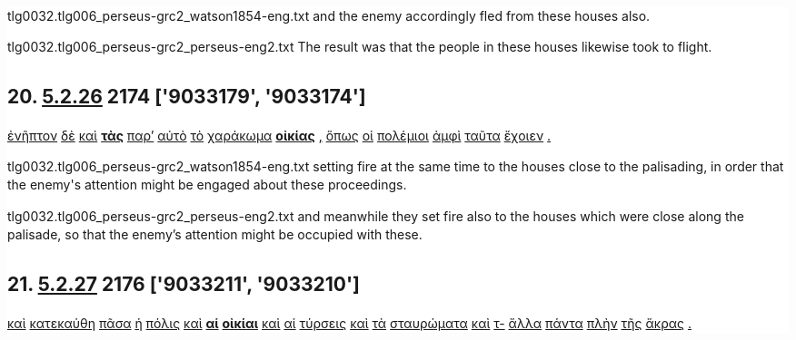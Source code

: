 
tlg0032.tlg006_perseus-grc2_watson1854-eng.txt and the enemy accordingly fled from these houses also. 

tlg0032.tlg006_perseus-grc2_perseus-eng2.txt The result was that the people in these houses likewise took to flight. 

## 20. [5.2.26](https://beyond-translation.perseus.org/reader/urn:cts:greekLit:tlg0032.tlg006.perseus-grc2:5.2.26?mode=syntax-trees) 2174 ['9033179', '9033174']
[ἐνῆπτον](https://atlas-test.fly.dev/morphology/lemmas/?lang=grc&q=ἐνάπτω "ἐνάπτω v3piia--- to bind on, to kindle") [δὲ](https://atlas-test.fly.dev/morphology/lemmas/?lang=grc&q=δέ "δέ b-------- but") [καὶ](https://atlas-test.fly.dev/morphology/lemmas/?lang=grc&q=καί "καί b-------- and, also") **[τὰς](https://atlas-test.fly.dev/morphology/lemmas/?lang=grc&q=ὁ "ὁ l-p---fa- the")** [παρ’](https://atlas-test.fly.dev/morphology/lemmas/?lang=grc&q=παρά "παρά r-------- from the side of, c. gen., beside, alongside of, c. dat., to the side of, motion alongside of, c. acc.") [αὐτὸ](https://atlas-test.fly.dev/morphology/lemmas/?lang=grc&q=αὐτός "αὐτός a-s---na- unemph. 3rd pers.pronoun; -self; [the] same") [τὸ](https://atlas-test.fly.dev/morphology/lemmas/?lang=grc&q=ὁ "ὁ l-s---na- the") [χαράκωμα](https://atlas-test.fly.dev/morphology/lemmas/?lang=grc&q=χαράκωμα "χαράκωμα n-s---na- a place paled round, an entrenched camp") **[οἰκίας](https://atlas-test.fly.dev/morphology/lemmas/?lang=grc&q=οἰκία "οἰκία n-p---fa- a building, house, dwelling")** [,](https://atlas-test.fly.dev/morphology/lemmas/?lang=grc&q=, ", u-------- NoDef") [ὅπως](https://atlas-test.fly.dev/morphology/lemmas/?lang=grc&q=ὅπως "ὅπως c-------- how, that, in order that, as") [οἱ](https://atlas-test.fly.dev/morphology/lemmas/?lang=grc&q=ὁ "ὁ l-p---mn- the") [πολέμιοι](https://atlas-test.fly.dev/morphology/lemmas/?lang=grc&q=πολέμιος "πολέμιος a-p---mn- hostile; enemy") [ἀμφὶ](https://atlas-test.fly.dev/morphology/lemmas/?lang=grc&q=ἀμφί "ἀμφί r-------- on both sides") [ταῦτα](https://atlas-test.fly.dev/morphology/lemmas/?lang=grc&q=οὗτος "οὗτος a-p---na- this; that") [ἔχοιεν](https://atlas-test.fly.dev/morphology/lemmas/?lang=grc&q=ἔχω "ἔχω v3ppoa--- have, hold; be able; (+ adv.) be; (mid.) cling to, be next to (+ gen.)") [.](https://atlas-test.fly.dev/morphology/lemmas/?lang=grc&q=. ". u-------- NoDef") 


tlg0032.tlg006_perseus-grc2_watson1854-eng.txt setting fire at the same time to the houses close to the palisading, in order that the enemy's  attention might be engaged about these proceedings. 

tlg0032.tlg006_perseus-grc2_perseus-eng2.txt and meanwhile they set fire also to the houses which were close along the palisade, so that the enemy’s attention might be occupied with these. 

## 21. [5.2.27](https://beyond-translation.perseus.org/reader/urn:cts:greekLit:tlg0032.tlg006.perseus-grc2:5.2.27?mode=syntax-trees) 2176 ['9033211', '9033210']
[καὶ](https://atlas-test.fly.dev/morphology/lemmas/?lang=grc&q=καί "καί b-------- and, also") [κατεκαύθη](https://atlas-test.fly.dev/morphology/lemmas/?lang=grc&q=κατακαίω "κατακαίω v3saip--- to burn down, burn completely") [πᾶσα](https://atlas-test.fly.dev/morphology/lemmas/?lang=grc&q=πᾶς "πᾶς a-s---fn- all, the whole") [ἡ](https://atlas-test.fly.dev/morphology/lemmas/?lang=grc&q=ὁ "ὁ l-s---fn- the") [πόλις](https://atlas-test.fly.dev/morphology/lemmas/?lang=grc&q=πόλις "πόλις n-s---fn- a city") [καὶ](https://atlas-test.fly.dev/morphology/lemmas/?lang=grc&q=καί "καί b-------- and, also") **[αἱ](https://atlas-test.fly.dev/morphology/lemmas/?lang=grc&q=ὁ "ὁ l-p---fn- the")** **[οἰκίαι](https://atlas-test.fly.dev/morphology/lemmas/?lang=grc&q=οἰκία "οἰκία n-p---fn- a building, house, dwelling")** [καὶ](https://atlas-test.fly.dev/morphology/lemmas/?lang=grc&q=καί "καί b-------- and, also") [αἱ](https://atlas-test.fly.dev/morphology/lemmas/?lang=grc&q=ὁ "ὁ l-p---fn- the") [τύρσεις](https://atlas-test.fly.dev/morphology/lemmas/?lang=grc&q=τύρσις "τύρσις n-p---fn- a tower") [καὶ](https://atlas-test.fly.dev/morphology/lemmas/?lang=grc&q=καί "καί b-------- and, also") [τὰ](https://atlas-test.fly.dev/morphology/lemmas/?lang=grc&q=ὁ "ὁ l-p---nn- the") [σταυρώματα](https://atlas-test.fly.dev/morphology/lemmas/?lang=grc&q=σταύρωμα "σταύρωμα n-p---nn- a palisade") [καὶ](https://atlas-test.fly.dev/morphology/lemmas/?lang=grc&q=καί "καί b-------- and, also") [τ-](https://atlas-test.fly.dev/morphology/lemmas/?lang=grc&q=ὁ "ὁ l-p---nn- the") [ἄλλα](https://atlas-test.fly.dev/morphology/lemmas/?lang=grc&q=ἄλλος "ἄλλος a-p---nn- other, another") [πάντα](https://atlas-test.fly.dev/morphology/lemmas/?lang=grc&q=πᾶς "πᾶς a-p---nn- all, the whole") [πλὴν](https://atlas-test.fly.dev/morphology/lemmas/?lang=grc&q=πλήν "πλήν r-------- except") [τῆς](https://atlas-test.fly.dev/morphology/lemmas/?lang=grc&q=ὁ "ὁ l-s---fg- the") [ἄκρας](https://atlas-test.fly.dev/morphology/lemmas/?lang=grc&q=ἄκρα "ἄκρα n-s---fg- a headland, foreland, cape") [.](https://atlas-test.fly.dev/morphology/lemmas/?lang=grc&q=. ". u-------- NoDef") 
